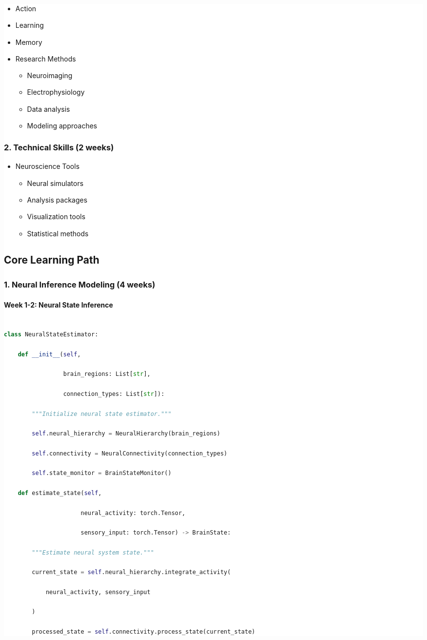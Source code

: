   - Action

  - Learning

  - Memory

- Research Methods

  - Neuroimaging

  - Electrophysiology

  - Data analysis

  - Modeling approaches

### 2. Technical Skills (2 weeks)

- Neuroscience Tools

  - Neural simulators

  - Analysis packages

  - Visualization tools

  - Statistical methods

## Core Learning Path

### 1. Neural Inference Modeling (4 weeks)

#### Week 1-2: Neural State Inference

```python

class NeuralStateEstimator:

    def __init__(self,

                 brain_regions: List[str],

                 connection_types: List[str]):

        """Initialize neural state estimator."""

        self.neural_hierarchy = NeuralHierarchy(brain_regions)

        self.connectivity = NeuralConnectivity(connection_types)

        self.state_monitor = BrainStateMonitor()

    def estimate_state(self,

                      neural_activity: torch.Tensor,

                      sensory_input: torch.Tensor) -> BrainState:

        """Estimate neural system state."""

        current_state = self.neural_hierarchy.integrate_activity(

            neural_activity, sensory_input

        )

        processed_state = self.connectivity.process_state(current_state)

```
